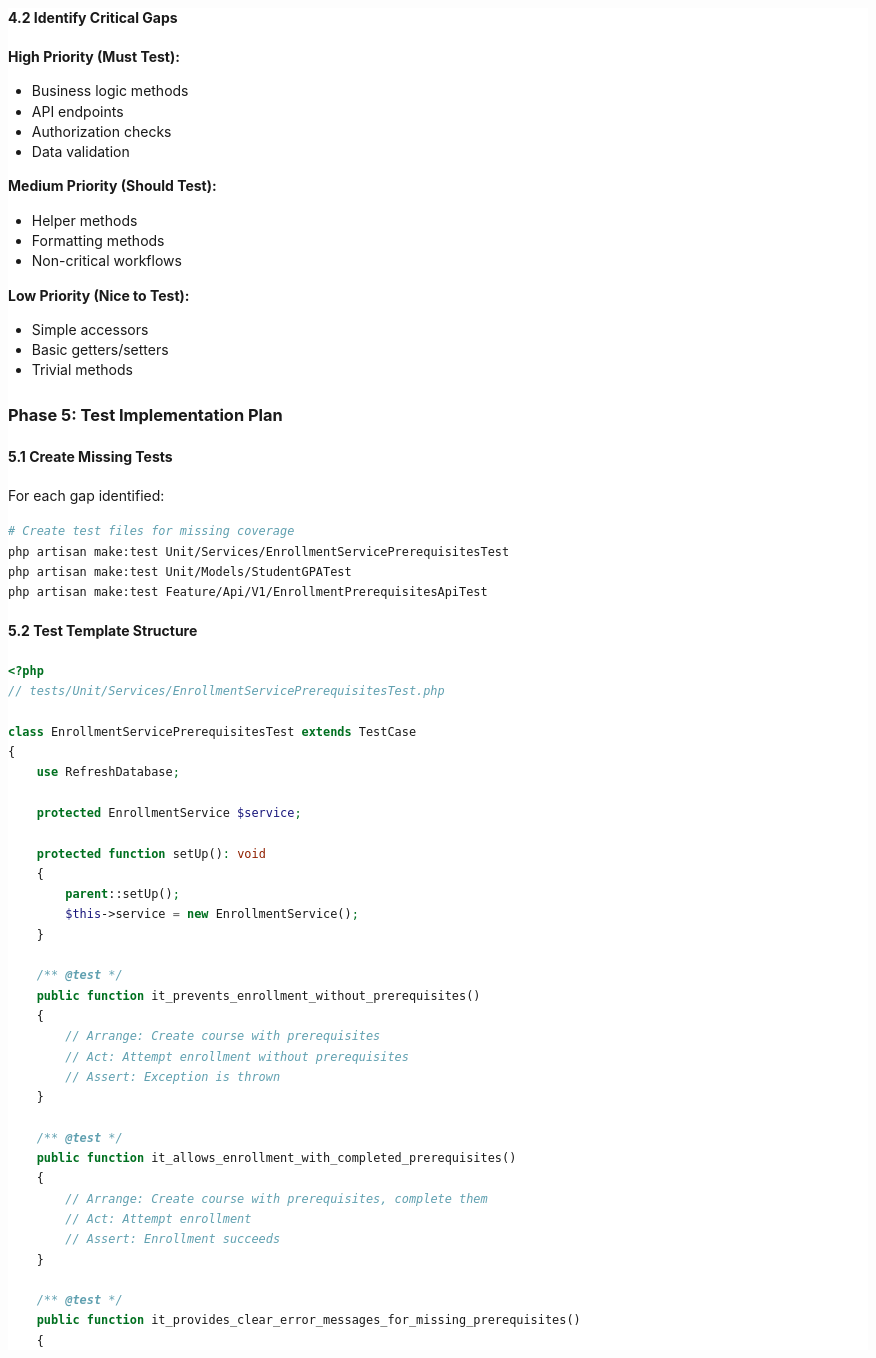 #### **4.2 Identify Critical Gaps**
**High Priority (Must Test):**
- Business logic methods
- API endpoints
- Authorization checks
- Data validation

**Medium Priority (Should Test):**
- Helper methods
- Formatting methods
- Non-critical workflows

**Low Priority (Nice to Test):**
- Simple accessors
- Basic getters/setters
- Trivial methods

### **Phase 5: Test Implementation Plan**

#### **5.1 Create Missing Tests**
For each gap identified:

```bash
# Create test files for missing coverage
php artisan make:test Unit/Services/EnrollmentServicePrerequisitesTest
php artisan make:test Unit/Models/StudentGPATest
php artisan make:test Feature/Api/V1/EnrollmentPrerequisitesApiTest
```

#### **5.2 Test Template Structure**
```php
<?php
// tests/Unit/Services/EnrollmentServicePrerequisitesTest.php

class EnrollmentServicePrerequisitesTest extends TestCase
{
    use RefreshDatabase;

    protected EnrollmentService $service;

    protected function setUp(): void
    {
        parent::setUp();
        $this->service = new EnrollmentService();
    }

    /** @test */
    public function it_prevents_enrollment_without_prerequisites()
    {
        // Arrange: Create course with prerequisites
        // Act: Attempt enrollment without prerequisites
        // Assert: Exception is thrown
    }

    /** @test */
    public function it_allows_enrollment_with_completed_prerequisites()
    {
        // Arrange: Create course with prerequisites, complete them
        // Act: Attempt enrollment
        // Assert: Enrollment succeeds
    }

    /** @test */
    public function it_provides_clear_error_messages_for_missing_prerequisites()
    {
```